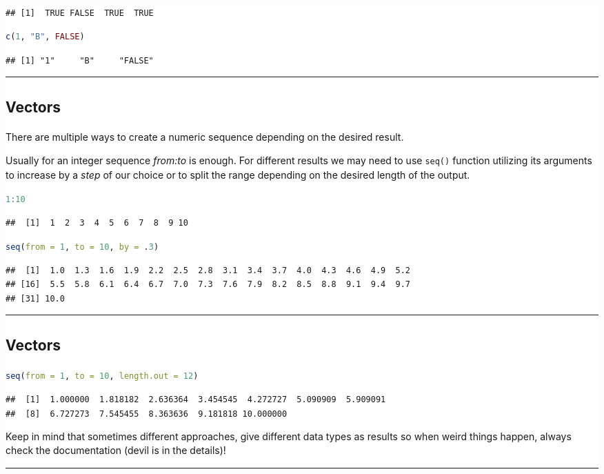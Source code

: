 ```
## [1]  TRUE FALSE  TRUE  TRUE
```

```r
c(1, "B", FALSE)
```

```
## [1] "1"     "B"     "FALSE"
```

---

## Vectors

There are multiple ways to create a numeric sequence depending on the desired result.

Usually for an integer sequence *from:to* is enough. For different results we may need to use `seq()` function utilizing its arguments to increase by a *step* of our choice or to split the range depending on the desired length of the output.


```r
1:10 
```

```
##  [1]  1  2  3  4  5  6  7  8  9 10
```

```r
seq(from = 1, to = 10, by = .3)
```

```
##  [1]  1.0  1.3  1.6  1.9  2.2  2.5  2.8  3.1  3.4  3.7  4.0  4.3  4.6  4.9  5.2
## [16]  5.5  5.8  6.1  6.4  6.7  7.0  7.3  7.6  7.9  8.2  8.5  8.8  9.1  9.4  9.7
## [31] 10.0
```

---

## Vectors


```r
seq(from = 1, to = 10, length.out = 12)
```

```
##  [1]  1.000000  1.818182  2.636364  3.454545  4.272727  5.090909  5.909091
##  [8]  6.727273  7.545455  8.363636  9.181818 10.000000
```

Keep in mind that sometimes different approaches, give different data types as results so when weird things happen, always check the documentation (devil is in the details)!

---
